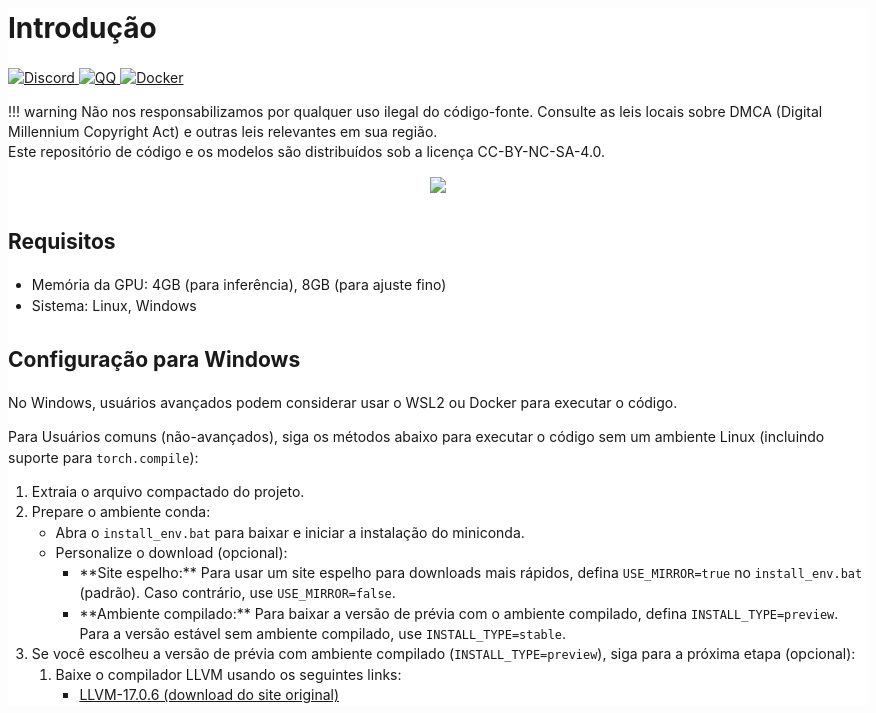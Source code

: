 # Introdução

<div>
<a target="_blank" href="https://discord.gg/Es5qTB9BcN">
<img alt="Discord" src="https://img.shields.io/discord/1214047546020728892?color=%23738ADB&label=Discord&logo=discord&logoColor=white&style=flat-square"/>
</a>
<a target="_blank" href="http://qm.qq.com/cgi-bin/qm/qr?_wv=1027&k=jCKlUP7QgSm9kh95UlBoYv6s1I-Apl1M&authKey=xI5ttVAp3do68IpEYEalwXSYZFdfxZSkah%2BctF5FIMyN2NqAa003vFtLqJyAVRfF&noverify=0&group_code=593946093">
<img alt="QQ" src="https://img.shields.io/badge/QQ Group-%2312B7F5?logo=tencent-qq&logoColor=white&style=flat-square"/>
</a>
<a target="_blank" href="https://hub.docker.com/r/fishaudio/fish-speech">
<img alt="Docker" src="https://img.shields.io/docker/pulls/fishaudio/fish-speech?style=flat-square&logo=docker"/>
</a>
</div>

!!! warning
    Não nos responsabilizamos por qualquer uso ilegal do código-fonte. Consulte as leis locais sobre DMCA (Digital Millennium Copyright Act) e outras leis relevantes em sua região. <br/>
    Este repositório de código e os modelos são distribuídos sob a licença CC-BY-NC-SA-4.0.

<p align="center">
   <img src="../assets/figs/diagrama.png" width="75%">
</p>

## Requisitos

- Memória da GPU: 4GB (para inferência), 8GB (para ajuste fino)
- Sistema: Linux, Windows

## Configuração para Windows

No Windows, usuários avançados podem considerar usar o WSL2 ou Docker para executar o código.

Para Usuários comuns (não-avançados), siga os métodos abaixo para executar o código sem um ambiente Linux (incluindo suporte para `torch.compile`):

<ol>
   <li>Extraia o arquivo compactado do projeto.</li>
   <li>Prepare o ambiente conda:
    <ul>
      <li>Abra o <code>install_env.bat</code> para baixar e iniciar a instalação do miniconda.</li>
      <li>Personalize o download (opcional):
        <ul>
          <li>**Site espelho:** Para usar um site espelho para downloads mais rápidos, defina <code>USE_MIRROR=true</code> no <code>install_env.bat</code> (padrão). Caso contrário, use <code>USE_MIRROR=false</code>.</li>
          <li>**Ambiente compilado:** Para baixar a versão de prévia com o ambiente compilado, defina <code>INSTALL_TYPE=preview</code>. Para a versão estável sem ambiente compilado, use <code>INSTALL_TYPE=stable</code>.</li>
        </ul>
      </li>
      </ul>
   </li>
   <li>Se você escolheu a versão de prévia com ambiente compilado (<code>INSTALL_TYPE=preview</code>), siga para a próxima etapa (opcional):
      <ol>
            <li>Baixe o compilador LLVM usando os seguintes links:
               <ul>
                  <li><a href="https://huggingface.co/fishaudio/fish-speech-1/resolve/main/LLVM-17.0.6-win64.exe?download=true">LLVM-17.0.6 (download do site original)</a></li>